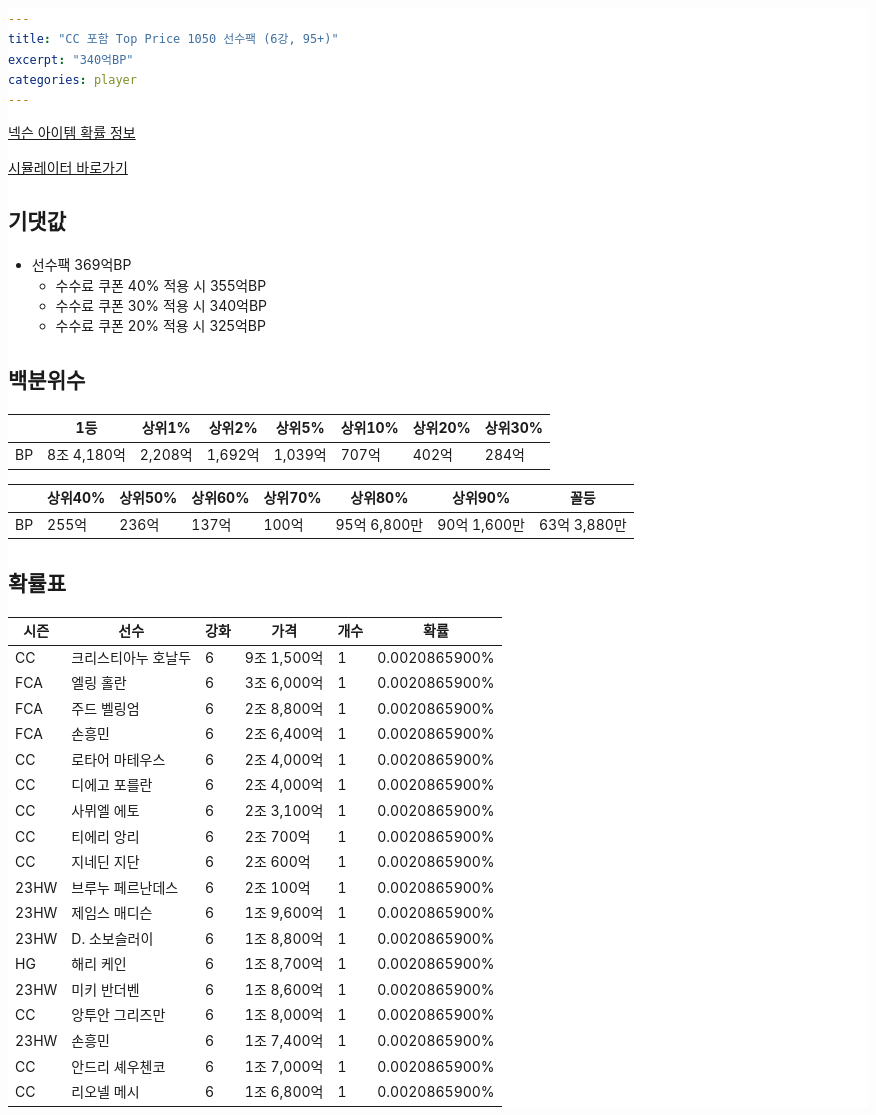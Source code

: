 ```yaml
---
title: "CC 포함 Top Price 1050 선수팩 (6강, 95+)"
excerpt: "340억BP"
categories: player
---
```

[넥슨 아이템 확률 정보](http://iteminfo.nexon.com/probability/fco?sn=8194)

[시뮬레이터 바로가기](/simulator/8194)
## 기댓값
- 선수팩 369억BP
  - 수수료 쿠폰 40% 적용 시 355억BP
  - 수수료 쿠폰 30% 적용 시 340억BP
  - 수수료 쿠폰 20% 적용 시 325억BP


## 백분위수

||1등|상위1%|상위2%|상위5%|상위10%|상위20%|상위30%|
|---|---|---|---|---|---|---|---|
|BP|8조 4,180억|2,208억|1,692억|1,039억|707억|402억|284억|

||상위40%|상위50%|상위60%|상위70%|상위80%|상위90%|꼴등|
|---|---|---|---|---|---|---|---|
|BP|255억|236억|137억|100억|95억 6,800만|90억 1,600만|63억 3,880만|


## 확률표

|시즌|선수|강화|가격|개수|확률|
|---|---|---|---|---|---|
|CC|크리스티아누 호날두|6|9조 1,500억|1|0.0020865900%|
|FCA|엘링 홀란|6|3조 6,000억|1|0.0020865900%|
|FCA|주드 벨링엄|6|2조 8,800억|1|0.0020865900%|
|FCA|손흥민|6|2조 6,400억|1|0.0020865900%|
|CC|로타어 마테우스|6|2조 4,000억|1|0.0020865900%|
|CC|디에고 포를란|6|2조 4,000억|1|0.0020865900%|
|CC|사뮈엘 에토|6|2조 3,100억|1|0.0020865900%|
|CC|티에리 앙리|6|2조 700억|1|0.0020865900%|
|CC|지네딘 지단|6|2조 600억|1|0.0020865900%|
|23HW|브루누 페르난데스|6|2조 100억|1|0.0020865900%|
|23HW|제임스 매디슨|6|1조 9,600억|1|0.0020865900%|
|23HW|D. 소보슬러이|6|1조 8,800억|1|0.0020865900%|
|HG|해리 케인|6|1조 8,700억|1|0.0020865900%|
|23HW|미키 반더벤|6|1조 8,600억|1|0.0020865900%|
|CC|앙투안 그리즈만|6|1조 8,000억|1|0.0020865900%|
|23HW|손흥민|6|1조 7,400억|1|0.0020865900%|
|CC|안드리 셰우첸코|6|1조 7,000억|1|0.0020865900%|
|CC|리오넬 메시|6|1조 6,800억|1|0.0020865900%|